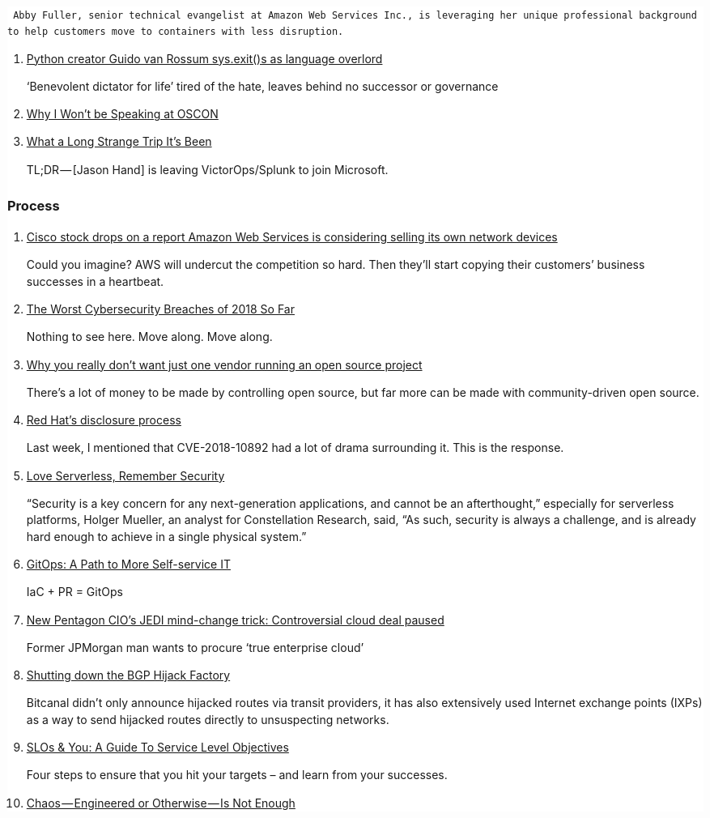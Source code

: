      Abby Fuller, senior technical evangelist at Amazon Web Services Inc., is leveraging her unique professional background to help customers move to containers with less disruption.
1. [Python creator Guido van Rossum sys.exit()s as language overlord](https://www.theregister.co.uk/2018/07/13/python_creator_guido_van_rossum_quits/)

     ‘Benevolent dictator for life’ tired of the hate, leaves behind no successor or governance
1. [Why I Won’t be Speaking at OSCON](https://medium.com/@nebrius/why-i-wont-be-speaking-at-oscon-575fde0c2abd)

    
1. [What a Long Strange Trip It’s Been](https://medium.com/@jasonhand/what-a-long-strange-trip-its-been-3f2e035c0a89)

     TL;DR — [Jason Hand] is leaving VictorOps/Splunk to join Microsoft.
### Process

1. [Cisco stock drops on a report Amazon Web Services is considering selling its own network devices](https://www.cnbc.com/2018/07/13/aws-network-devices-report-cisco-juniper-fall.html)

     Could you imagine? AWS will undercut the competition so hard. Then they’ll start copying their customers’ business successes in a heartbeat.
1. [The Worst Cybersecurity Breaches of 2018 So Far](https://www.wired.com/story/2018-worst-hacks-so-far/)

     Nothing to see here. Move along. Move along.
1. [Why you really don’t want just one vendor running an open source project](https://www.techrepublic.com/article/why-you-really-dont-want-just-one-vendor-running-an-open-source-project/)

     There’s a lot of money to be made by controlling open source, but far more can be made with community-driven open source.
1. [Red Hat’s disclosure process](https://access.redhat.com/blogs/766093/posts/3525631)

     Last week, I mentioned that CVE-2018-10892 had a lot of drama surrounding it. This is the response.
1. [Love Serverless, Remember Security](https://thenewstack.io/love-serverless-remember-security/)

     “Security is a key concern for any next-generation applications, and cannot be an afterthought,” especially for serverless platforms, Holger Mueller, an analyst for Constellation Research, said, “As such, security is always a challenge, and is already hard enough to achieve in a single physical system.”
1. [GitOps: A Path to More Self-service IT](https://queue.acm.org/detail.cfm?ref=rss&id=3237207)

     IaC + PR = GitOps
1. [New Pentagon CIO’s JEDI mind-change trick: Controversial cloud deal paused](https://www.theregister.co.uk/2018/07/12/newlyminted_pentagon_cio_pauses_controversial_jedi_cloud_deal/)

     Former JPMorgan man wants to procure ‘true enterprise cloud’
1. [Shutting down the BGP Hijack Factory](https://dyn.com/blog/shutting-down-the-bgp-hijack-factory/)

     Bitcanal didn’t only announce hijacked routes via transit providers, it has also extensively used Internet exchange points (IXPs) as a way to send hijacked routes directly to unsuspecting networks.
1. [SLOs & You: A Guide To Service Level Objectives](https://www.circonus.com/2018/07/a-guide-to-service-level-objectives/)

     Four steps to ensure that you hit your targets – and learn from your successes.
1. [Chaos — Engineered or Otherwise — Is Not Enough](https://medium.com/@jpaulreed/chaos-engineered-or-otherwise-is-not-enough-ad5792309ecf)

